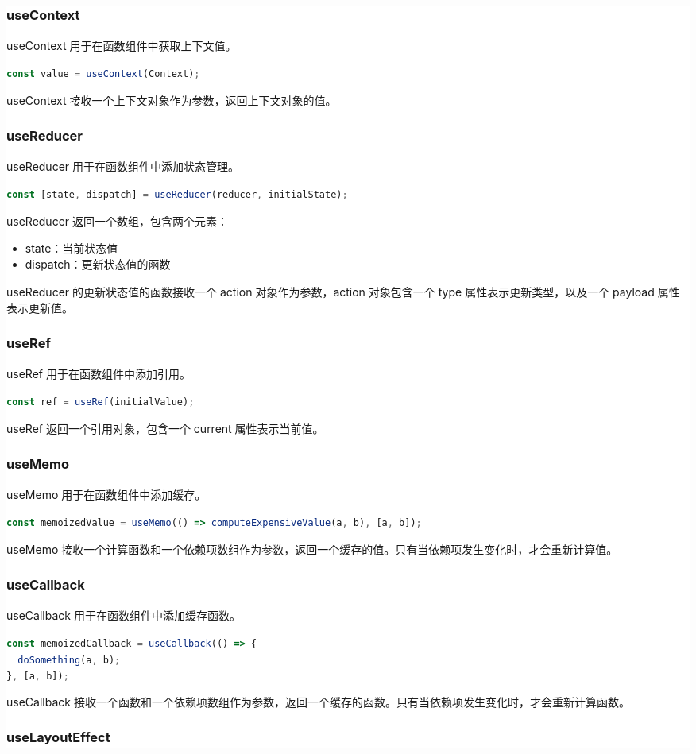 ### useContext

useContext 用于在函数组件中获取上下文值。

```js
const value = useContext(Context);
```

useContext 接收一个上下文对象作为参数，返回上下文对象的值。

### useReducer

useReducer 用于在函数组件中添加状态管理。

```js
const [state, dispatch] = useReducer(reducer, initialState);
```

useReducer 返回一个数组，包含两个元素：

- state：当前状态值
- dispatch：更新状态值的函数

useReducer 的更新状态值的函数接收一个 action 对象作为参数，action 对象包含一个 type 属性表示更新类型，以及一个 payload 属性表示更新值。

### useRef

useRef 用于在函数组件中添加引用。

```js
const ref = useRef(initialValue);
```

useRef 返回一个引用对象，包含一个 current 属性表示当前值。

### useMemo

useMemo 用于在函数组件中添加缓存。

```js
const memoizedValue = useMemo(() => computeExpensiveValue(a, b), [a, b]);
```

useMemo 接收一个计算函数和一个依赖项数组作为参数，返回一个缓存的值。只有当依赖项发生变化时，才会重新计算值。

### useCallback

useCallback 用于在函数组件中添加缓存函数。

```js
const memoizedCallback = useCallback(() => {
  doSomething(a, b);
}, [a, b]);
```

useCallback 接收一个函数和一个依赖项数组作为参数，返回一个缓存的函数。只有当依赖项发生变化时，才会重新计算函数。

### useLayoutEffect
